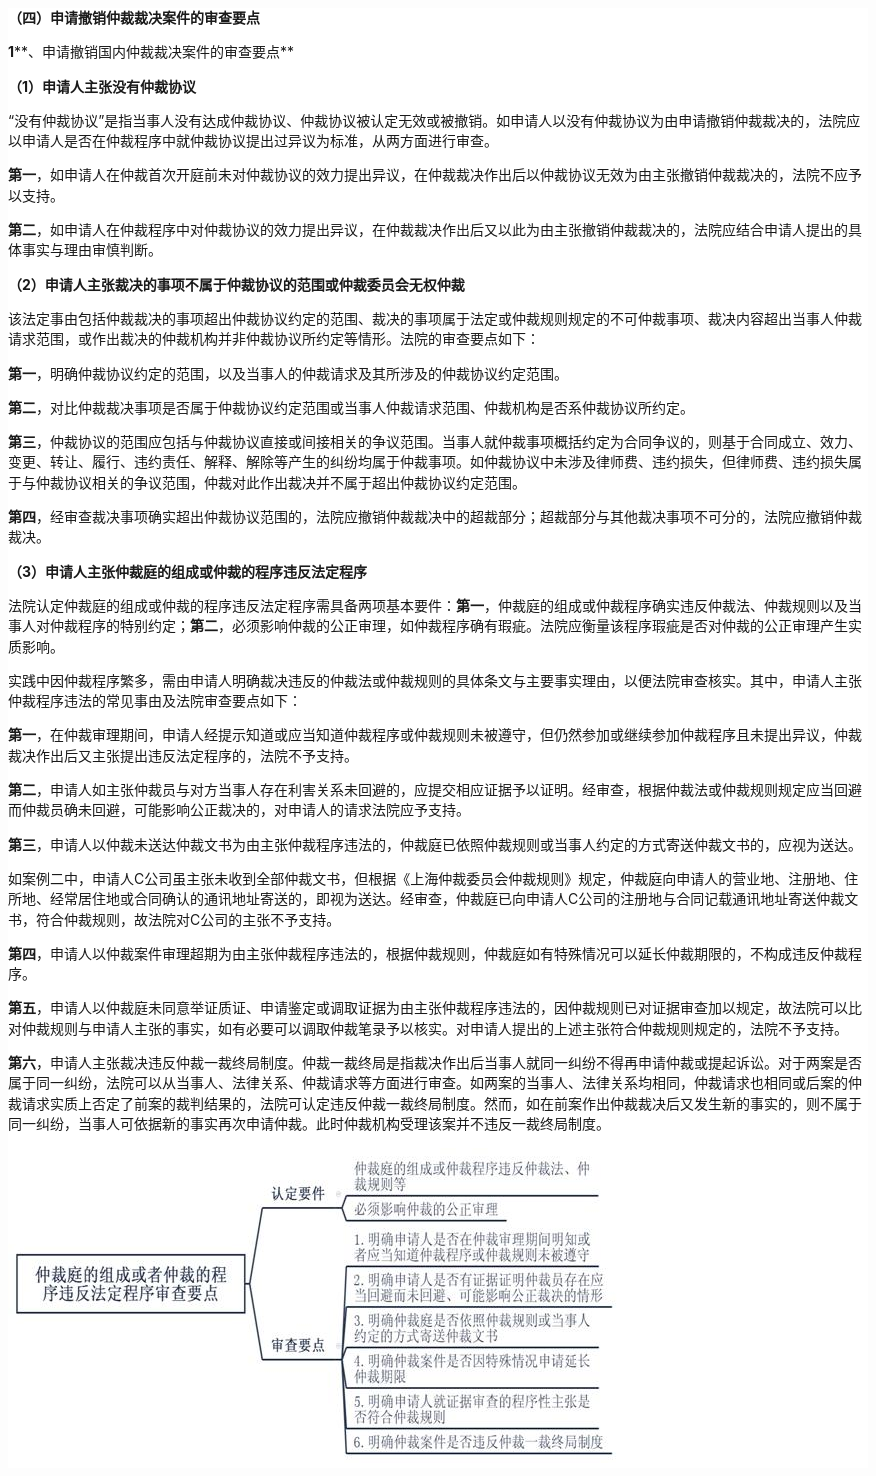 **（四）申请撤销仲裁裁决案件的审查要点**

**1****、申请撤销国内仲裁裁决案件的审查要点**

**（****1****）申请人主张没有仲裁协议**

“没有仲裁协议”是指当事人没有达成仲裁协议、仲裁协议被认定无效或被撤销。如申请人以没有仲裁协议为由申请撤销仲裁裁决的，法院应以申请人是否在仲裁程序中就仲裁协议提出过异议为标准，从两方面进行审查。

**第一**，如申请人在仲裁首次开庭前未对仲裁协议的效力提出异议，在仲裁裁决作出后以仲裁协议无效为由主张撤销仲裁裁决的，法院不应予以支持。

**第二**，如申请人在仲裁程序中对仲裁协议的效力提出异议，在仲裁裁决作出后又以此为由主张撤销仲裁裁决的，法院应结合申请人提出的具体事实与理由审慎判断。

**（****2****）申请人主张裁决的事项不属于仲裁协议的范围或仲裁委员会无权仲裁**

该法定事由包括仲裁裁决的事项超出仲裁协议约定的范围、裁决的事项属于法定或仲裁规则规定的不可仲裁事项、裁决内容超出当事人仲裁请求范围，或作出裁决的仲裁机构并非仲裁协议所约定等情形。法院的审查要点如下：

**第一**，明确仲裁协议约定的范围，以及当事人的仲裁请求及其所涉及的仲裁协议约定范围。

**第二**，对比仲裁裁决事项是否属于仲裁协议约定范围或当事人仲裁请求范围、仲裁机构是否系仲裁协议所约定。

**第三**，仲裁协议的范围应包括与仲裁协议直接或间接相关的争议范围。当事人就仲裁事项概括约定为合同争议的，则基于合同成立、效力、变更、转让、履行、违约责任、解释、解除等产生的纠纷均属于仲裁事项。如仲裁协议中未涉及律师费、违约损失，但律师费、违约损失属于与仲裁协议相关的争议范围，仲裁对此作出裁决并不属于超出仲裁协议约定范围。

**第四**，经审查裁决事项确实超出仲裁协议范围的，法院应撤销仲裁裁决中的超裁部分；超裁部分与其他裁决事项不可分的，法院应撤销仲裁裁决。

**（****3****）申请人主张仲裁庭的组成或仲裁的程序违反法定程序**

法院认定仲裁庭的组成或仲裁的程序违反法定程序需具备两项基本要件：**第一**，仲裁庭的组成或仲裁程序确实违反仲裁法、仲裁规则以及当事人对仲裁程序的特别约定；**第二**，必须影响仲裁的公正审理，如仲裁程序确有瑕疵。法院应衡量该程序瑕疵是否对仲裁的公正审理产生实质影响。

实践中因仲裁程序繁多，需由申请人明确裁决违反的仲裁法或仲裁规则的具体条文与主要事实理由，以便法院审查核实。其中，申请人主张仲裁程序违法的常见事由及法院审查要点如下：

**第一**，在仲裁审理期间，申请人经提示知道或应当知道仲裁程序或仲裁规则未被遵守，但仍然参加或继续参加仲裁程序且未提出异议，仲裁裁决作出后又主张提出违反法定程序的，法院不予支持。

**第二**，申请人如主张仲裁员与对方当事人存在利害关系未回避的，应提交相应证据予以证明。经审查，根据仲裁法或仲裁规则规定应当回避而仲裁员确未回避，可能影响公正裁决的，对申请人的请求法院应予支持。

**第三**，申请人以仲裁未送达仲裁文书为由主张仲裁程序违法的，仲裁庭已依照仲裁规则或当事人约定的方式寄送仲裁文书的，应视为送达。

如案例二中，申请人C公司虽主张未收到全部仲裁文书，但根据《上海仲裁委员会仲裁规则》规定，仲裁庭向申请人的营业地、注册地、住所地、经常居住地或合同确认的通讯地址寄送的，即视为送达。经审查，仲裁庭已向申请人C公司的注册地与合同记载通讯地址寄送仲裁文书，符合仲裁规则，故法院对C公司的主张不予支持。

**第四**，申请人以仲裁案件审理超期为由主张仲裁程序违法的，根据仲裁规则，仲裁庭如有特殊情况可以延长仲裁期限的，不构成违反仲裁程序。

**第五**，申请人以仲裁庭未同意举证质证、申请鉴定或调取证据为由主张仲裁程序违法的，因仲裁规则已对证据审查加以规定，故法院可以比对仲裁规则与申请人主张的事实，如有必要可以调取仲裁笔录予以核实。对申请人提出的上述主张符合仲裁规则规定的，法院不予支持。

**第六**，申请人主张裁决违反仲裁一裁终局制度。仲裁一裁终局是指裁决作出后当事人就同一纠纷不得再申请仲裁或提起诉讼。对于两案是否属于同一纠纷，法院可以从当事人、法律关系、仲裁请求等方面进行审查。如两案的当事人、法律关系均相同，仲裁请求也相同或后案的仲裁请求实质上否定了前案的裁判结果的，法院可认定违反仲裁一裁终局制度。然而，如在前案作出仲裁裁决后又发生新的事实的，则不属于同一纠纷，当事人可依据新的事实再次申请仲裁。此时仲裁机构受理该案并不违反一裁终局制度。

![](assets/image004-1709615652724-3.jpg)
